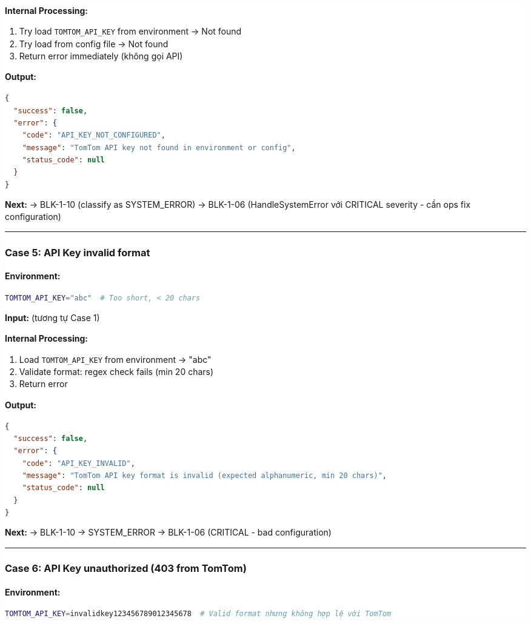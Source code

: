 **Internal Processing:**
1. Try load `TOMTOM_API_KEY` from environment → Not found
2. Try load from config file → Not found
3. Return error immediately (không gọi API)

**Output:**
```json
{
  "success": false,
  "error": {
    "code": "API_KEY_NOT_CONFIGURED",
    "message": "TomTom API key not found in environment or config",
    "status_code": null
  }
}
```

**Next:** → BLK-1-10 (classify as SYSTEM_ERROR) → BLK-1-06 (HandleSystemError với CRITICAL severity - cần ops fix configuration)

---

### Case 5: API Key invalid format
**Environment:**
```bash
TOMTOM_API_KEY="abc"  # Too short, < 20 chars
```

**Input:** (tương tự Case 1)

**Internal Processing:**
1. Load `TOMTOM_API_KEY` from environment → "abc"
2. Validate format: regex check fails (min 20 chars)
3. Return error

**Output:**
```json
{
  "success": false,
  "error": {
    "code": "API_KEY_INVALID",
    "message": "TomTom API key format is invalid (expected alphanumeric, min 20 chars)",
    "status_code": null
  }
}
```

**Next:** → BLK-1-10 → SYSTEM_ERROR → BLK-1-06 (CRITICAL - bad configuration)

---

### Case 6: API Key unauthorized (403 from TomTom)
**Environment:**
```bash
TOMTOM_API_KEY=invalidkey123456789012345678  # Valid format nhưng không hợp lệ với TomTom
```
